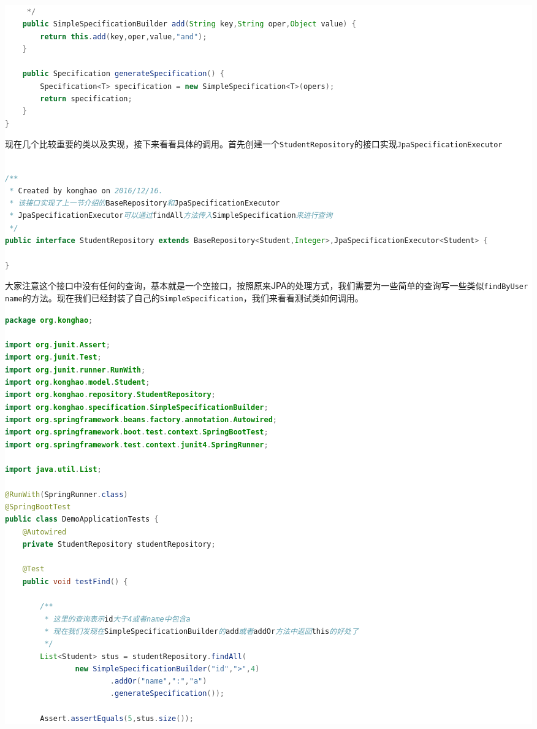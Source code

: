 ```java
     */
    public SimpleSpecificationBuilder add(String key,String oper,Object value) {
        return this.add(key,oper,value,"and");
    }

    public Specification generateSpecification() {
        Specification<T> specification = new SimpleSpecification<T>(opers);
        return specification;
    }
}
```

现在几个比较重要的类以及实现，接下来看看具体的调用。首先创建一个`StudentRepository`的接口实现`JpaSpecificationExecutor`

```java

/**
 * Created by konghao on 2016/12/16.
 * 该接口实现了上一节介绍的BaseRepository和JpaSpecificationExecutor
 * JpaSpecificationExecutor可以通过findAll方法传入SimpleSpecification来进行查询
 */
public interface StudentRepository extends BaseRepository<Student,Integer>,JpaSpecificationExecutor<Student> {

}
```

大家注意这个接口中没有任何的查询，基本就是一个空接口，按照原来JPA的处理方式，我们需要为一些简单的查询写一些类似`findByUsername`的方法。现在我们已经封装了自己的`SimpleSpecification`，我们来看看测试类如何调用。

``` java
package org.konghao;

import org.junit.Assert;
import org.junit.Test;
import org.junit.runner.RunWith;
import org.konghao.model.Student;
import org.konghao.repository.StudentRepository;
import org.konghao.specification.SimpleSpecificationBuilder;
import org.springframework.beans.factory.annotation.Autowired;
import org.springframework.boot.test.context.SpringBootTest;
import org.springframework.test.context.junit4.SpringRunner;

import java.util.List;

@RunWith(SpringRunner.class)
@SpringBootTest
public class DemoApplicationTests {
	@Autowired
	private StudentRepository studentRepository;

	@Test
	public void testFind() {

		/**
		 * 这里的查询表示id大于4或者name中包含a
		 * 现在我们发现在SimpleSpecificationBuilder的add或者addOr方法中返回this的好处了
		 */
		List<Student> stus = studentRepository.findAll(
				new SimpleSpecificationBuilder("id",">",4)
						.addOr("name",":","a")
						.generateSpecification());

		Assert.assertEquals(5,stus.size());

```